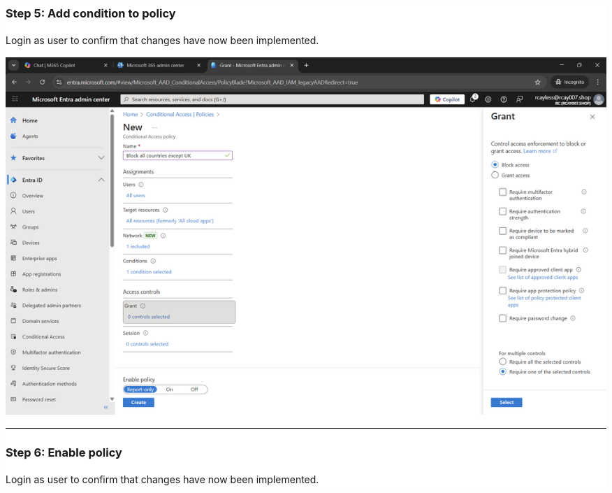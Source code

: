 
### Step 5: Add condition to policy 

Login as user to confirm that changes have now been implemented.

<img width="1767" alt="Screen Shot 2025-05-07 at 11 26 51 PM" src="https://github.com/russellcayless/Entra/blob/766b1ed2154f24efc09cb740fe4bcabad9de0a32/ca_grant.png" />

---

### Step 6: Enable policy 

Login as user to confirm that changes have now been implemented.
